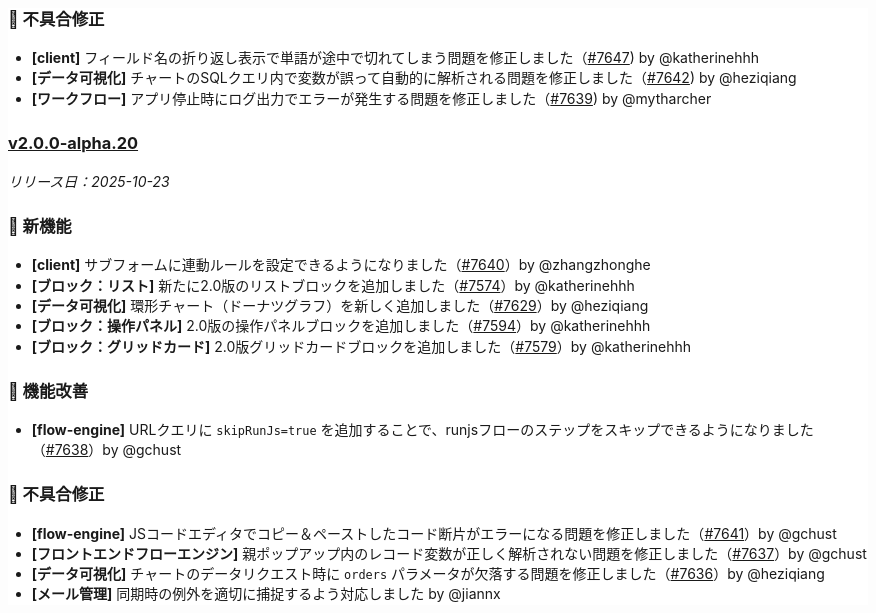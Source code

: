 ### 🐛 不具合修正

* **[client]** フィールド名の折り返し表示で単語が途中で切れてしまう問題を修正しました（[#7647](https://github.com/nocobase/nocobase/pull/7647)) by @katherinehhh
* **[データ可視化]** チャートのSQLクエリ内で変数が誤って自動的に解析される問題を修正しました（[#7642](https://github.com/nocobase/nocobase/pull/7642)) by @heziqiang
* **[ワークフロー]** アプリ停止時にログ出力でエラーが発生する問題を修正しました（[#7639](https://github.com/nocobase/nocobase/pull/7639)) by @mytharcher

### [v2.0.0-alpha.20](https://www.nocobase.com/ja/blog/v2.0.0-alpha.20)

*リリース日：2025-10-23*

### 🎉 新機能

* **[client]** サブフォームに連動ルールを設定できるようになりました（[#7640](https://github.com/nocobase/nocobase/pull/7640)）by @zhangzhonghe
* **[ブロック：リスト]** 新たに2.0版のリストブロックを追加しました（[#7574](https://github.com/nocobase/nocobase/pull/7574)）by @katherinehhh
* **[データ可視化]** 環形チャート（ドーナツグラフ）を新しく追加しました（[#7629](https://github.com/nocobase/nocobase/pull/7629)）by @heziqiang
* **[ブロック：操作パネル]** 2.0版の操作パネルブロックを追加しました（[#7594](https://github.com/nocobase/nocobase/pull/7594)）by @katherinehhh
* **[ブロック：グリッドカード]** 2.0版グリッドカードブロックを追加しました（[#7579](https://github.com/nocobase/nocobase/pull/7579)）by @katherinehhh

### 🚀 機能改善

* **[flow-engine]** URLクエリに `skipRunJs=true` を追加することで、runjsフローのステップをスキップできるようになりました（[#7638](https://github.com/nocobase/nocobase/pull/7638)）by @gchust

### 🐛 不具合修正

* **[flow-engine]** JSコードエディタでコピー＆ペーストしたコード断片がエラーになる問題を修正しました（[#7641](https://github.com/nocobase/nocobase/pull/7641)）by @gchust
* **[フロントエンドフローエンジン]** 親ポップアップ内のレコード変数が正しく解析されない問題を修正しました（[#7637](https://github.com/nocobase/nocobase/pull/7637)）by @gchust
* **[データ可視化]** チャートのデータリクエスト時に `orders` パラメータが欠落する問題を修正しました（[#7636](https://github.com/nocobase/nocobase/pull/7636)）by @heziqiang
* **[メール管理]** 同期時の例外を適切に捕捉するよう対応しました by @jiannx
